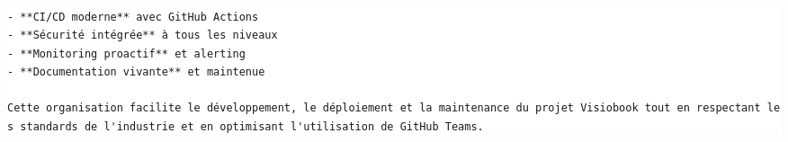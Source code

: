 ```
- **CI/CD moderne** avec GitHub Actions
- **Sécurité intégrée** à tous les niveaux
- **Monitoring proactif** et alerting
- **Documentation vivante** et maintenue

Cette organisation facilite le développement, le déploiement et la maintenance du projet Visiobook tout en respectant les standards de l'industrie et en optimisant l'utilisation de GitHub Teams.
